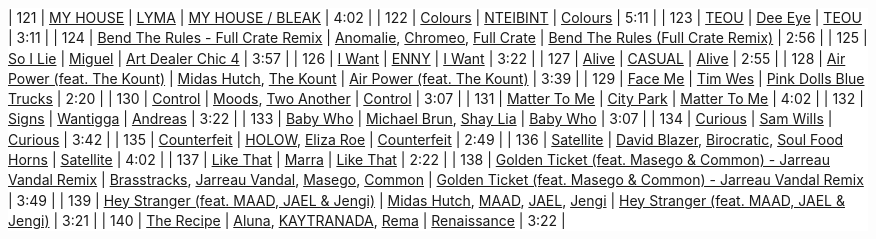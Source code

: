 | 121 | [MY HOUSE](https://open.spotify.com/track/6sZzLJkAHCbSkbqLdUFT6Q) | [LYMA](https://open.spotify.com/artist/5RlTfdqlSGGASLxhDAHYtP) | [MY HOUSE / BLEAK](https://open.spotify.com/album/3YKs6Hoq25I2tqZjSP56qU) | 4:02 |
| 122 | [Colours](https://open.spotify.com/track/7s94DZ7wrUSlDvPZasqEux) | [NTEIBINT](https://open.spotify.com/artist/6fJxi0zWcEG0argPVsSrXw) | [Colours](https://open.spotify.com/album/0CRsO4ZeFqnjp2vX7dn7O0) | 5:11 |
| 123 | [TEOU](https://open.spotify.com/track/1EbHCTTWGsw3ZcAhp6sjSr) | [Dee Eye](https://open.spotify.com/artist/41teaBDiy6h89kyEPXB5Kw) | [TEOU](https://open.spotify.com/album/0ZNULJoAsJ3oUGy5viEhhp) | 3:11 |
| 124 | [Bend The Rules \- Full Crate Remix](https://open.spotify.com/track/2ypbQkN9QmWNMRZ0ioNQpu) | [Anomalie](https://open.spotify.com/artist/2ev6Cd0yJVCcpf2zezEQ8Z), [Chromeo](https://open.spotify.com/artist/2mV8aJphiSHYJf43DxL7Gt), [Full Crate](https://open.spotify.com/artist/0JeTRYMH7FoBiMcLXg1n8g) | [Bend The Rules \(Full Crate Remix\)](https://open.spotify.com/album/6cqm4baMze3aMs3skx9u6r) | 2:56 |
| 125 | [So I Lie](https://open.spotify.com/track/1erZEUKhZ03cHHD0vOr8aQ) | [Miguel](https://open.spotify.com/artist/360IAlyVv4PCEVjgyMZrxK) | [Art Dealer Chic 4](https://open.spotify.com/album/0HjWJuW1StzouaOWndsxt9) | 3:57 |
| 126 | [I Want](https://open.spotify.com/track/2k9E1OlHPxIKT6y46726Mv) | [ENNY](https://open.spotify.com/artist/3qEnCAnX23lvoxZYtBiPgL) | [I Want](https://open.spotify.com/album/0IQNUnAmWi9KSZEOLjsPHe) | 3:22 |
| 127 | [Alive](https://open.spotify.com/track/1V2sPZ1MLScV2EjYHGw5Aq) | [CASUAL](https://open.spotify.com/artist/2z28pJU1CDDelSqq2gFNgg) | [Alive](https://open.spotify.com/album/1t5kB9h7TGKpyqZx1Llfvo) | 2:55 |
| 128 | [Air Power \(feat\. The Kount\)](https://open.spotify.com/track/0m6ehZK0yTw5rLvYXy53ML) | [Midas Hutch](https://open.spotify.com/artist/3sN7A6NULbpDrV5bAD9B6g), [The Kount](https://open.spotify.com/artist/24OnVX6EYwtu7P3jpMenPY) | [Air Power \(feat\. The Kount\)](https://open.spotify.com/album/2yeVwhR3XVshdhp3ppP3M7) | 3:39 |
| 129 | [Face Me](https://open.spotify.com/track/2w0iO1KhpyaFL1dhwot8Ac) | [Tim Wes](https://open.spotify.com/artist/3a4fZr4yelBfPivBYeM73T) | [Pink Dolls Blue Trucks](https://open.spotify.com/album/1GW4Z3JSzV8xATOvm4n3tr) | 2:20 |
| 130 | [Control](https://open.spotify.com/track/1C26HwnwtIwLlSHJdB2iZw) | [Moods](https://open.spotify.com/artist/14uVJsPC4DByeuD0cq36ez), [Two Another](https://open.spotify.com/artist/35RvGPQ1OxbEZknWyiaAcs) | [Control](https://open.spotify.com/album/3o3OAEZXFVzDavifKXa1aV) | 3:07 |
| 131 | [Matter To Me](https://open.spotify.com/track/4ad9LSanGwLjdKDJ3bBwqH) | [City Park](https://open.spotify.com/artist/6sBplUXsbsTyUAgWo0xHzQ) | [Matter To Me](https://open.spotify.com/album/6Ee6WpW9cFZ18QtKpBQvdN) | 4:02 |
| 132 | [Signs](https://open.spotify.com/track/1PMn4TOF2HBDFi5dhZL9iT) | [Wantigga](https://open.spotify.com/artist/6jAydcjNjyqbeVY9LU6ImF) | [Andreas](https://open.spotify.com/album/3iziTSI728p59ZmH5pfIT5) | 3:22 |
| 133 | [Baby Who](https://open.spotify.com/track/2KgeYkljkGLetuA97xfU2Z) | [Michael Brun](https://open.spotify.com/artist/1HcAkAeL4xf02wzAnl7mIV), [Shay Lia](https://open.spotify.com/artist/3sJQwG0SsGRyv5C5kh4o9a) | [Baby Who](https://open.spotify.com/album/0ZX2cJVCHqMIrmnNKKWZ0r) | 3:07 |
| 134 | [Curious](https://open.spotify.com/track/5xzBNmj3NUGsQ9O1VLelKe) | [Sam Wills](https://open.spotify.com/artist/7JFinw4LobpCUjapyKvsjo) | [Curious](https://open.spotify.com/album/5hOKdnm5Aba2WQI7k64Pom) | 3:42 |
| 135 | [Counterfeit](https://open.spotify.com/track/5qIRiXFqGI65EZuYtfyY53) | [HOLOW](https://open.spotify.com/artist/0iFmnAL0wjQU7r07tV4J09), [Eliza Roe](https://open.spotify.com/artist/1Y0jbCdHXiQlyV2fhxroqW) | [Counterfeit](https://open.spotify.com/album/24dCga7ILfqzQWDmAppQiy) | 2:49 |
| 136 | [Satellite](https://open.spotify.com/track/4oHghaXlFoXhq8SZHjvIYr) | [David Blazer](https://open.spotify.com/artist/6fI10k7bFVFS76bHXdBof6), [Birocratic](https://open.spotify.com/artist/60b7IDlGflg5lgyfEGf9yB), [Soul Food Horns](https://open.spotify.com/artist/42gnrsSSKKNNmfAJ0o3oyN) | [Satellite](https://open.spotify.com/album/0Zca5zGoxzM1HjLw9gMBgV) | 4:02 |
| 137 | [Like That](https://open.spotify.com/track/63McwMFvGQQR6VjeB1P3n6) | [Marra](https://open.spotify.com/artist/1K0pCVhJZHTvrCmGItXoq5) | [Like That](https://open.spotify.com/album/4FFmc9mfb3rIxpeYLMQyLf) | 2:22 |
| 138 | [Golden Ticket \(feat\. Masego & Common\) \- Jarreau Vandal Remix](https://open.spotify.com/track/635RdIGruLSPftwtbEqAaY) | [Brasstracks](https://open.spotify.com/artist/5sKvgmG84C0bIMWeS2SRPr), [Jarreau Vandal](https://open.spotify.com/artist/6f96znq79wvlknKHHHhtTW), [Masego](https://open.spotify.com/artist/3ycxRkcZ67ALN3GQJ57Vig), [Common](https://open.spotify.com/artist/2GHclqNVjqGuiE5mA7BEoc) | [Golden Ticket \(feat\. Masego & Common\) \- Jarreau Vandal Remix](https://open.spotify.com/album/0G6kIQpWb9Zu8efIrpGvp2) | 3:49 |
| 139 | [Hey Stranger \(feat\. MAAD, JAEL & Jengi\)](https://open.spotify.com/track/1a6Khakt7DtZXzxePM5vwx) | [Midas Hutch](https://open.spotify.com/artist/3sN7A6NULbpDrV5bAD9B6g), [MAAD](https://open.spotify.com/artist/01XujQ0Nax028Ufr2jl7vd), [JAEL](https://open.spotify.com/artist/5p77ntJBUVTiJ00bmwhQaO), [Jengi](https://open.spotify.com/artist/4lgrPvofm0IT605L9OrOTN) | [Hey Stranger \(feat\. MAAD, JAEL & Jengi\)](https://open.spotify.com/album/5YRCULdZwINYqFIAnowGbK) | 3:21 |
| 140 | [The Recipe](https://open.spotify.com/track/2WyedZ7owuPdgT4tcHhdo5) | [Aluna](https://open.spotify.com/artist/5ITI6SEoUZMIXXkzCfr4oE), [KAYTRANADA](https://open.spotify.com/artist/6qgnBH6iDM91ipVXv28OMu), [Rema](https://open.spotify.com/artist/46pWGuE3dSwY3bMMXGBvVS) | [Renaissance](https://open.spotify.com/album/0cFJfTwmx4KOM9zEy9i2nB) | 3:22 |